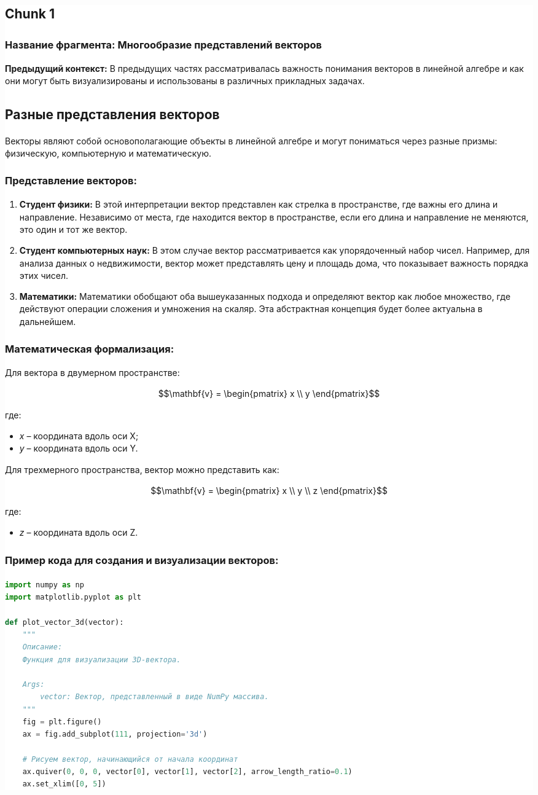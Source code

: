 ## Chunk 1
### **Название фрагмента: Многообразие представлений векторов**

**Предыдущий контекст:** В предыдущих частях рассматривалась важность понимания векторов в линейной алгебре и как они могут быть визуализированы и использованы в различных прикладных задачах.

## **Разные представления векторов**

Векторы являют собой основополагающие объекты в линейной алгебре и могут пониматься через разные призмы: физическую, компьютерную и математическую. 

### Представление векторов: 

1. **Студент физики:** В этой интерпретации вектор представлен как стрелка в пространстве, где важны его длина и направление. Независимо от места, где находится вектор в пространстве, если его длина и направление не меняются, это один и тот же вектор.

2. **Студент компьютерных наук:** В этом случае вектор рассматривается как упорядоченный набор чисел. Например, для анализа данных о недвижимости, вектор может представлять цену и площадь дома, что показывает важность порядка этих чисел.

3. **Математики:** Математики обобщают оба вышеуказанных подхода и определяют вектор как любое множество, где действуют операции сложения и умножения на скаляр. Эта абстрактная концепция будет более актуальна в дальнейшем.

### Математическая формализация:

Для вектора в двумерном пространстве:

```math
\mathbf{v} = \begin{pmatrix} x \\ y \end{pmatrix}
```

где:
- $x$ – координата вдоль оси X; 
- $y$ – координата вдоль оси Y.

Для трехмерного пространства, вектор можно представить как:

```math
\mathbf{v} = \begin{pmatrix} x \\ y \\ z \end{pmatrix}
```

где:
- $z$ – координата вдоль оси Z.

### Пример кода для создания и визуализации векторов:

```python
import numpy as np
import matplotlib.pyplot as plt

def plot_vector_3d(vector):
    """
    Описание:
    Функция для визуализации 3D-вектора.

    Args:
        vector: Вектор, представленный в виде NumPy массива.
    """
    fig = plt.figure()
    ax = fig.add_subplot(111, projection='3d')
    
    # Рисуем вектор, начинающийся от начала координат
    ax.quiver(0, 0, 0, vector[0], vector[1], vector[2], arrow_length_ratio=0.1)
    ax.set_xlim([0, 5])
```